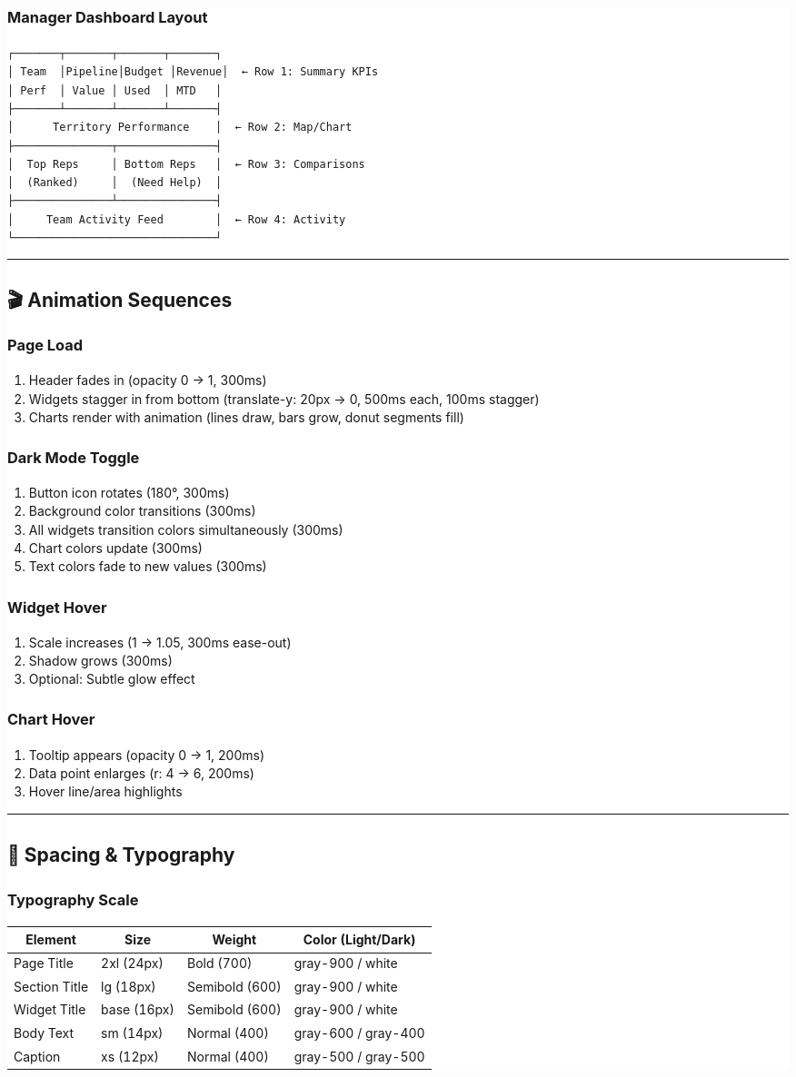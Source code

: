 ### **Manager Dashboard Layout**
```
┌───────┬───────┬───────┬───────┐
│ Team  │Pipeline│Budget │Revenue│  ← Row 1: Summary KPIs
│ Perf  │ Value │ Used  │ MTD   │
├───────┴───────┴───────┴───────┤
│      Territory Performance    │  ← Row 2: Map/Chart
├───────────────┬───────────────┤
│  Top Reps     │ Bottom Reps   │  ← Row 3: Comparisons
│  (Ranked)     │  (Need Help)  │
├───────────────┴───────────────┤
│     Team Activity Feed        │  ← Row 4: Activity
└───────────────────────────────┘
```

---

## 🎬 Animation Sequences

### **Page Load**
1. Header fades in (opacity 0 → 1, 300ms)
2. Widgets stagger in from bottom (translate-y: 20px → 0, 500ms each, 100ms stagger)
3. Charts render with animation (lines draw, bars grow, donut segments fill)

### **Dark Mode Toggle**
1. Button icon rotates (180°, 300ms)
2. Background color transitions (300ms)
3. All widgets transition colors simultaneously (300ms)
4. Chart colors update (300ms)
5. Text colors fade to new values (300ms)

### **Widget Hover**
1. Scale increases (1 → 1.05, 300ms ease-out)
2. Shadow grows (300ms)
3. Optional: Subtle glow effect

### **Chart Hover**
1. Tooltip appears (opacity 0 → 1, 200ms)
2. Data point enlarges (r: 4 → 6, 200ms)
3. Hover line/area highlights

---

## 📐 Spacing & Typography

### **Typography Scale**
| Element | Size | Weight | Color (Light/Dark) |
|---------|------|--------|-------------------|
| Page Title | 2xl (24px) | Bold (700) | gray-900 / white |
| Section Title | lg (18px) | Semibold (600) | gray-900 / white |
| Widget Title | base (16px) | Semibold (600) | gray-900 / white |
| Body Text | sm (14px) | Normal (400) | gray-600 / gray-400 |
| Caption | xs (12px) | Normal (400) | gray-500 / gray-500 |
